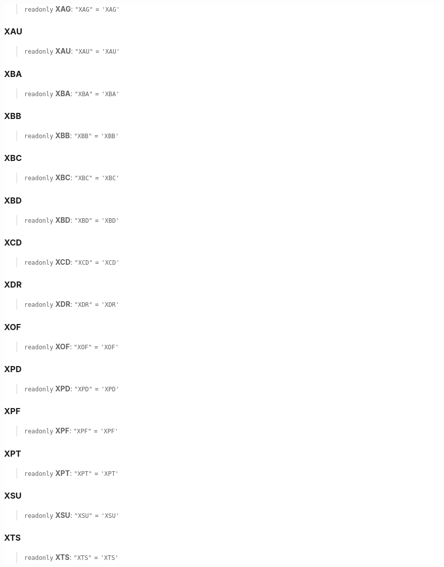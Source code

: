 > `readonly` **XAG**: `"XAG"` = `'XAG'`

### XAU

> `readonly` **XAU**: `"XAU"` = `'XAU'`

### XBA

> `readonly` **XBA**: `"XBA"` = `'XBA'`

### XBB

> `readonly` **XBB**: `"XBB"` = `'XBB'`

### XBC

> `readonly` **XBC**: `"XBC"` = `'XBC'`

### XBD

> `readonly` **XBD**: `"XBD"` = `'XBD'`

### XCD

> `readonly` **XCD**: `"XCD"` = `'XCD'`

### XDR

> `readonly` **XDR**: `"XDR"` = `'XDR'`

### XOF

> `readonly` **XOF**: `"XOF"` = `'XOF'`

### XPD

> `readonly` **XPD**: `"XPD"` = `'XPD'`

### XPF

> `readonly` **XPF**: `"XPF"` = `'XPF'`

### XPT

> `readonly` **XPT**: `"XPT"` = `'XPT'`

### XSU

> `readonly` **XSU**: `"XSU"` = `'XSU'`

### XTS

> `readonly` **XTS**: `"XTS"` = `'XTS'`
